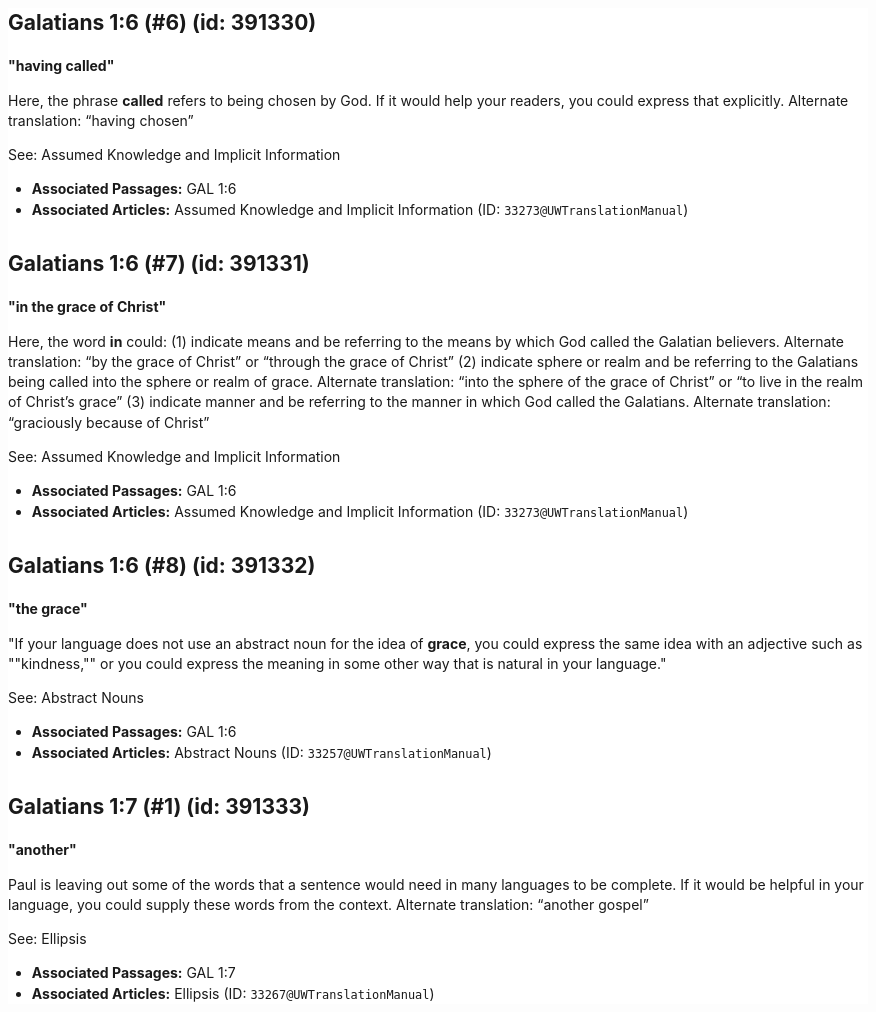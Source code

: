 ## Galatians 1:6 (#6) (id: 391330)

**"having called"**

Here, the phrase **called** refers to being chosen by God. If it would help your readers, you could express that explicitly. Alternate translation: “having chosen”

See: Assumed Knowledge and Implicit Information

* **Associated Passages:** GAL 1:6
* **Associated Articles:** Assumed Knowledge and Implicit Information (ID: `33273@UWTranslationManual`)

## Galatians 1:6 (#7) (id: 391331)

**"in the grace of Christ"**

Here, the word **in** could: (1\) indicate means and be referring to the means by which God called the Galatian believers. Alternate translation: “by the grace of Christ” or “through the grace of Christ” (2\) indicate sphere or realm and be referring to the Galatians being called into the sphere or realm of grace. Alternate translation: “into the sphere of the grace of Christ” or “to live in the realm of Christ’s grace” (3\) indicate manner and be referring to the manner in which God called the Galatians. Alternate translation: “graciously because of Christ”

See: Assumed Knowledge and Implicit Information

* **Associated Passages:** GAL 1:6
* **Associated Articles:** Assumed Knowledge and Implicit Information (ID: `33273@UWTranslationManual`)

## Galatians 1:6 (#8) (id: 391332)

**"the grace"**

"If your language does not use an abstract noun for the idea of **grace**, you could express the same idea with an adjective such as ""kindness,"" or you could express the meaning in some other way that is natural in your language."

See: Abstract Nouns

* **Associated Passages:** GAL 1:6
* **Associated Articles:** Abstract Nouns (ID: `33257@UWTranslationManual`)

## Galatians 1:7 (#1) (id: 391333)

**"another"**

Paul is leaving out some of the words that a sentence would need in many languages to be complete. If it would be helpful in your language, you could supply these words from the context. Alternate translation: “another gospel”

See: Ellipsis

* **Associated Passages:** GAL 1:7
* **Associated Articles:** Ellipsis (ID: `33267@UWTranslationManual`)
